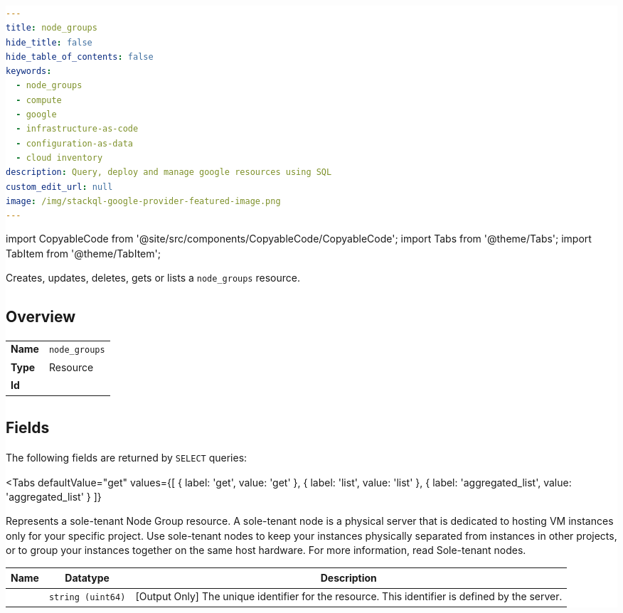 ```yaml
--- 
title: node_groups
hide_title: false
hide_table_of_contents: false
keywords:
  - node_groups
  - compute
  - google
  - infrastructure-as-code
  - configuration-as-data
  - cloud inventory
description: Query, deploy and manage google resources using SQL
custom_edit_url: null
image: /img/stackql-google-provider-featured-image.png
---
```


import CopyableCode from '@site/src/components/CopyableCode/CopyableCode';
import Tabs from '@theme/Tabs';
import TabItem from '@theme/TabItem';

Creates, updates, deletes, gets or lists a <code>node_groups</code> resource.

## Overview
<table><tbody>
<tr><td><b>Name</b></td><td><code>node_groups</code></td></tr>
<tr><td><b>Type</b></td><td>Resource</td></tr>
<tr><td><b>Id</b></td><td><CopyableCode code="google.compute.node_groups" /></td></tr>
</tbody></table>

## Fields

The following fields are returned by `SELECT` queries:

<Tabs
    defaultValue="get"
    values={[
        { label: 'get', value: 'get' },
        { label: 'list', value: 'list' },
        { label: 'aggregated_list', value: 'aggregated_list' }
    ]}
>
<TabItem value="get">

Represents a sole-tenant Node Group resource. A sole-tenant node is a physical server that is dedicated to hosting VM instances only for your specific project. Use sole-tenant nodes to keep your instances physically separated from instances in other projects, or to group your instances together on the same host hardware. For more information, read Sole-tenant nodes.

<table>
<thead>
    <tr>
    <th>Name</th>
    <th>Datatype</th>
    <th>Description</th>
    </tr>
</thead>
<tbody>
<tr>
    <td><CopyableCode code="id" /></td>
    <td><code>string (uint64)</code></td>
    <td>[Output Only] The unique identifier for the resource. This identifier is defined by the server.</td>
</tr>